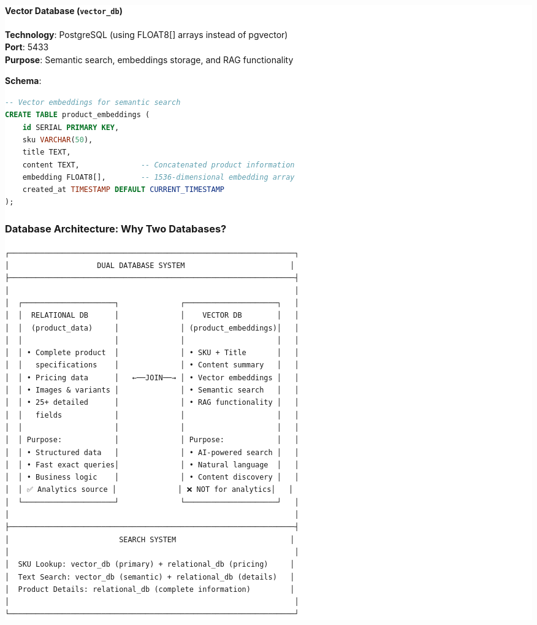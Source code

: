 #### Vector Database (`vector_db`)
**Technology**: PostgreSQL (using FLOAT8[] arrays instead of pgvector)  
**Port**: 5433  
**Purpose**: Semantic search, embeddings storage, and RAG functionality

**Schema**:
```sql
-- Vector embeddings for semantic search
CREATE TABLE product_embeddings (
    id SERIAL PRIMARY KEY,
    sku VARCHAR(50),
    title TEXT,
    content TEXT,              -- Concatenated product information
    embedding FLOAT8[],        -- 1536-dimensional embedding array
    created_at TIMESTAMP DEFAULT CURRENT_TIMESTAMP
);
```

### **Database Architecture: Why Two Databases?**

```
┌─────────────────────────────────────────────────────────────────┐
│                    DUAL DATABASE SYSTEM                        │
├─────────────────────────────────────────────────────────────────┤
│                                                                 │
│  ┌─────────────────────┐              ┌─────────────────────┐   │
│  │  RELATIONAL DB      │              │    VECTOR DB        │   │
│  │  (product_data)     │              │ (product_embeddings)│   │
│  │                     │              │                     │   │
│  │ • Complete product  │              │ • SKU + Title       │   │
│  │   specifications    │              │ • Content summary   │   │
│  │ • Pricing data      │   ←──JOIN──→ │ • Vector embeddings │   │
│  │ • Images & variants │              │ • Semantic search   │   │
│  │ • 25+ detailed      │              │ • RAG functionality │   │
│  │   fields            │              │                     │   │
│  │                     │              │                     │   │
│  │ Purpose:            │              │ Purpose:            │   │
│  │ • Structured data   │              │ • AI-powered search │   │
│  │ • Fast exact queries│              │ • Natural language  │   │
│  │ • Business logic    │              │ • Content discovery │   │
│  │ ✅ Analytics source │              │ ❌ NOT for analytics│   │
│  └─────────────────────┘              └─────────────────────┘   │
│                                                                 │
├─────────────────────────────────────────────────────────────────┤
│                         SEARCH SYSTEM                          │
│                                                                 │
│  SKU Lookup: vector_db (primary) + relational_db (pricing)     │
│  Text Search: vector_db (semantic) + relational_db (details)   │
│  Product Details: relational_db (complete information)         │
│                                                                 │
└─────────────────────────────────────────────────────────────────┘
```
